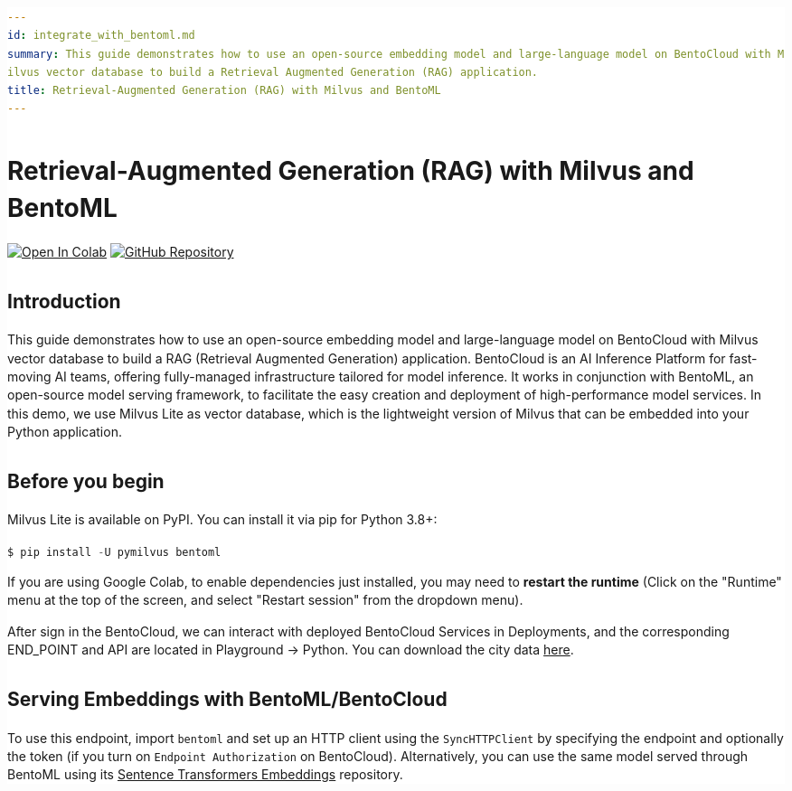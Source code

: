 ```yaml
---
id: integrate_with_bentoml.md
summary: This guide demonstrates how to use an open-source embedding model and large-language model on BentoCloud with Milvus vector database to build a Retrieval Augmented Generation (RAG) application. 
title: Retrieval-Augmented Generation (RAG) with Milvus and BentoML
---
```


# Retrieval-Augmented Generation (RAG) with Milvus and BentoML

<a href="https://colab.research.google.com/github/milvus-io/bootcamp/blob/master/integration/rag_with_milvus_and_bentoml.ipynb" target="_parent"><img src="https://colab.research.google.com/assets/colab-badge.svg" alt="Open In Colab"/></a>
<a href="https://github.com/milvus-io/bootcamp/blob/master/integration/rag_with_milvus_and_bentoml.ipynb" target="_blank"><img src="https://img.shields.io/badge/View%20on%20GitHub-555555?style=flat&logo=github&logoColor=white" alt="GitHub Repository"/></a>

## Introduction
This guide demonstrates how to use an open-source embedding model and large-language model on BentoCloud with Milvus vector database to build a RAG (Retrieval Augmented Generation) application. 
BentoCloud is an AI Inference Platform for fast-moving AI teams, offering fully-managed infrastructure tailored for model inference. It works in conjunction with BentoML, an open-source model serving framework, to facilitate the easy creation and deployment of high-performance model services. In this demo, we use Milvus Lite as vector database, which is the lightweight version of Milvus that can be embedded into your Python application.

## Before you begin
Milvus Lite is available on PyPI. You can install it via pip for Python 3.8+:


```python
$ pip install -U pymilvus bentoml
```

<div class="alert note">

If you are using Google Colab, to enable dependencies just installed, you may need to **restart the runtime** (Click on the "Runtime" menu at the top of the screen, and select "Restart session" from the dropdown menu).

</div>

After sign in the BentoCloud, we can interact with deployed BentoCloud Services in Deployments, and the corresponding END_POINT and API are located in Playground -> Python.
You can download the city data [here](https://github.com/ytang07/bento_octo_milvus_RAG/tree/main/data).

## Serving Embeddings with BentoML/BentoCloud 
To use this endpoint, import `bentoml` and set up an HTTP client using the `SyncHTTPClient` by specifying the endpoint and optionally the token (if you turn on `Endpoint Authorization` on BentoCloud). Alternatively, you can use the same model served through BentoML using its [Sentence Transformers Embeddings](https://github.com/bentoml/BentoSentenceTransformers) repository.
